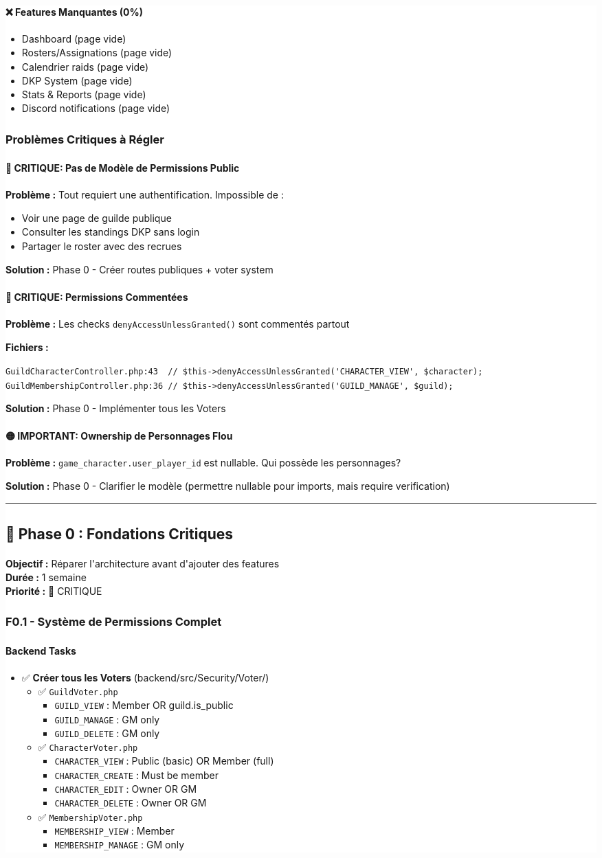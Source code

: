 #### ❌ Features Manquantes (0%)
- Dashboard (page vide)
- Rosters/Assignations (page vide)
- Calendrier raids (page vide)
- DKP System (page vide)
- Stats & Reports (page vide)
- Discord notifications (page vide)

### Problèmes Critiques à Régler

#### 🔴 CRITIQUE: Pas de Modèle de Permissions Public
**Problème :** Tout requiert une authentification. Impossible de :
- Voir une page de guilde publique
- Consulter les standings DKP sans login
- Partager le roster avec des recrues

**Solution :** Phase 0 - Créer routes publiques + voter system

#### 🔴 CRITIQUE: Permissions Commentées
**Problème :** Les checks `denyAccessUnlessGranted()` sont commentés partout

**Fichiers :**
```
GuildCharacterController.php:43  // $this->denyAccessUnlessGranted('CHARACTER_VIEW', $character);
GuildMembershipController.php:36 // $this->denyAccessUnlessGranted('GUILD_MANAGE', $guild);
```

**Solution :** Phase 0 - Implémenter tous les Voters

#### 🟡 IMPORTANT: Ownership de Personnages Flou
**Problème :** `game_character.user_player_id` est nullable. Qui possède les personnages?

**Solution :** Phase 0 - Clarifier le modèle (permettre nullable pour imports, mais require verification)

---

## 🔨 Phase 0 : Fondations Critiques

**Objectif :** Réparer l'architecture avant d'ajouter des features  
**Durée :** 1 semaine  
**Priorité :** 🔴 CRITIQUE

### F0.1 - Système de Permissions Complet

#### Backend Tasks
- ✅ **Créer tous les Voters** (backend/src/Security/Voter/)
  - ✅ `GuildVoter.php`
    - `GUILD_VIEW` : Member OR guild.is_public
    - `GUILD_MANAGE` : GM only
    - `GUILD_DELETE` : GM only
  - ✅ `CharacterVoter.php`
    - `CHARACTER_VIEW` : Public (basic) OR Member (full)
    - `CHARACTER_CREATE` : Must be member
    - `CHARACTER_EDIT` : Owner OR GM
    - `CHARACTER_DELETE` : Owner OR GM
  - ✅ `MembershipVoter.php`
    - `MEMBERSHIP_VIEW` : Member
    - `MEMBERSHIP_MANAGE` : GM only
  